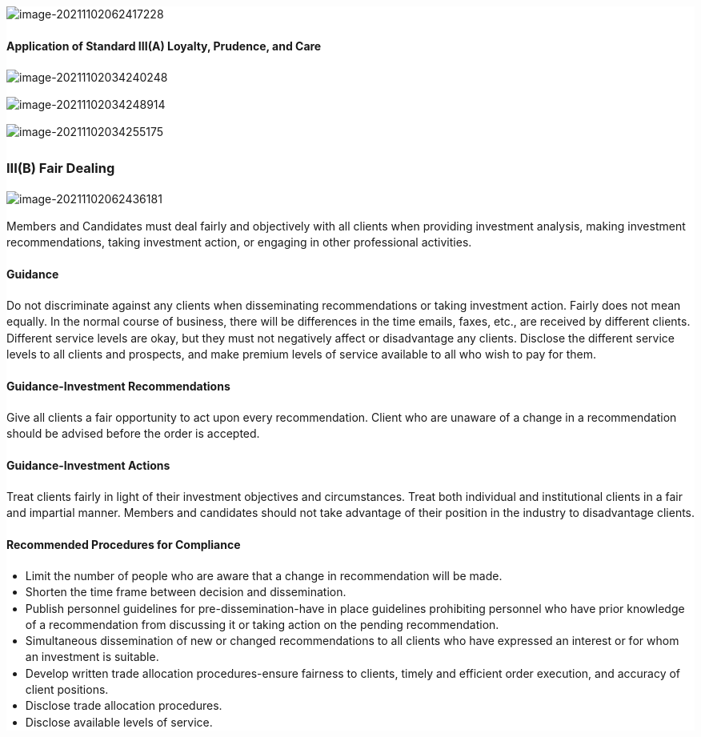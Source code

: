 ![image-20211102062417228](/Kevin_Min/images/2021-11-02-CFA-Level-2-Ethical-and-professional-standards/image-20211102062417228.png)

#### Application of Standard III(A) Loyalty, Prudence, and Care

![image-20211102034240248](/Kevin_Min/images/2021-11-02-CFA-Level-2-Ethical-and-professional-standards/image-20211102034240248.png)

![image-20211102034248914](/Kevin_Min/images/2021-11-02-CFA-Level-2-Ethical-and-professional-standards/image-20211102034248914.png)

![image-20211102034255175](/Kevin_Min/images/2021-11-02-CFA-Level-2-Ethical-and-professional-standards/image-20211102034255175.png)

### III(B) Fair Dealing

![image-20211102062436181](/Kevin_Min/images/2021-11-02-CFA-Level-2-Ethical-and-professional-standards/image-20211102062436181.png)

Members and Candidates must deal fairly and objectively with all clients when providing investment analysis, making investment recommendations, taking investment action, or engaging in other professional activities.

#### Guidance

Do not discriminate against any clients when disseminating recommendations or taking investment action. Fairly does not mean equally. In the normal course of business, there will be differences in the time emails, faxes, etc., are received by different clients. Different service levels are okay, but they must not negatively affect or disadvantage any clients. Disclose the different service levels to all clients and prospects, and make premium levels of service available to all who wish to pay for them.

#### Guidance-Investment Recommendations

Give all clients a fair opportunity to act upon every recommendation. Client who are unaware of a change in a recommendation should be advised before the order is accepted.

#### Guidance-Investment Actions

Treat clients fairly in light of their investment objectives and circumstances. Treat both individual and institutional clients in a fair and impartial manner. Members and candidates should not take advantage of their position in the industry to disadvantage clients.

#### Recommended Procedures for Compliance

-   Limit the number of people who are aware that a change in recommendation will be made.
-   Shorten the time frame between decision and dissemination.
-   Publish personnel guidelines for pre-dissemination-have in place guidelines prohibiting personnel who have prior knowledge of a recommendation from discussing it or taking action on the pending recommendation.
-   Simultaneous dissemination of new or changed recommendations to all clients who have expressed an interest or for whom an investment is suitable.
-   Develop written trade allocation procedures-ensure fairness to clients, timely and efficient order execution, and accuracy of client positions.
-   Disclose trade allocation procedures.
-   Disclose available levels of service.
